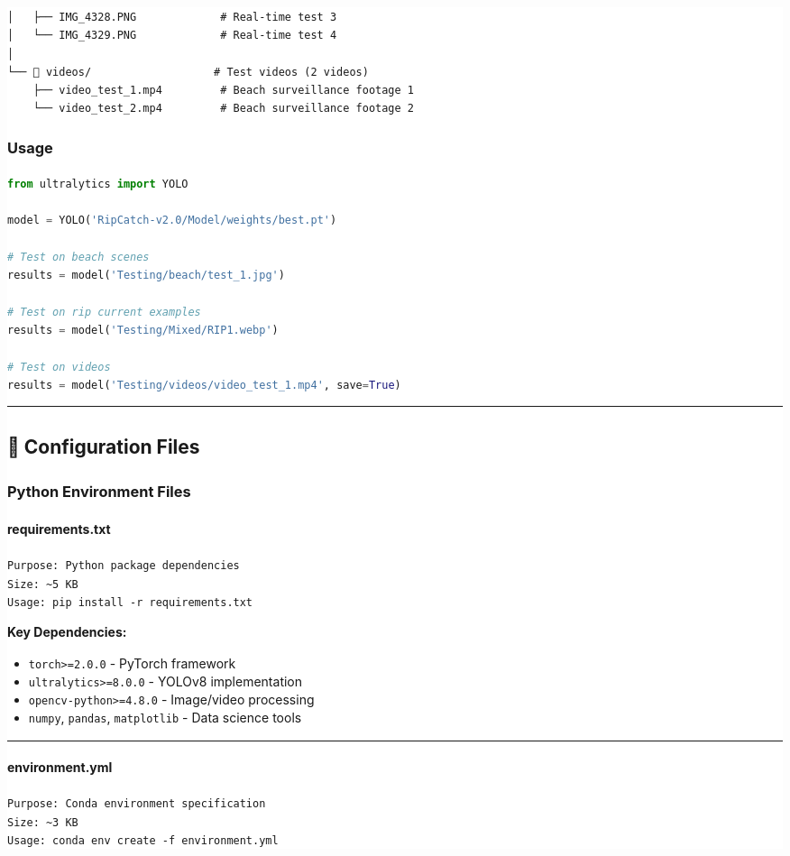 ```
│   ├── IMG_4328.PNG             # Real-time test 3
│   └── IMG_4329.PNG             # Real-time test 4
│
└── 📂 videos/                   # Test videos (2 videos)
    ├── video_test_1.mp4         # Beach surveillance footage 1
    └── video_test_2.mp4         # Beach surveillance footage 2
```

### Usage

```python
from ultralytics import YOLO

model = YOLO('RipCatch-v2.0/Model/weights/best.pt')

# Test on beach scenes
results = model('Testing/beach/test_1.jpg')

# Test on rip current examples
results = model('Testing/Mixed/RIP1.webp')

# Test on videos
results = model('Testing/videos/video_test_1.mp4', save=True)
```

---

## 📄 Configuration Files

### Python Environment Files

#### requirements.txt

```
Purpose: Python package dependencies
Size: ~5 KB
Usage: pip install -r requirements.txt
```

**Key Dependencies:**
- `torch>=2.0.0` - PyTorch framework
- `ultralytics>=8.0.0` - YOLOv8 implementation
- `opencv-python>=4.8.0` - Image/video processing
- `numpy`, `pandas`, `matplotlib` - Data science tools

---

#### environment.yml

```
Purpose: Conda environment specification
Size: ~3 KB
Usage: conda env create -f environment.yml
```
